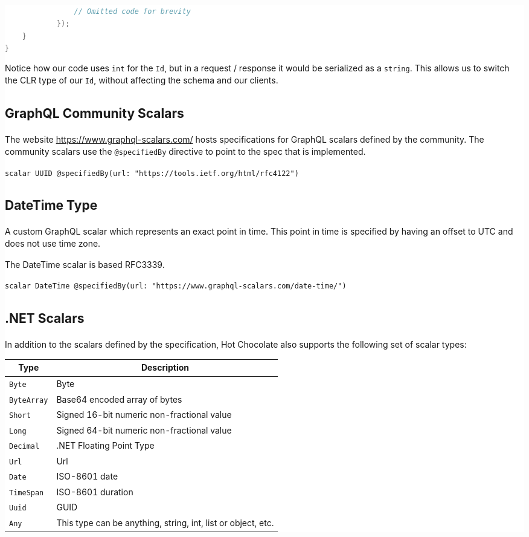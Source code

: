 ```csharp
                // Omitted code for brevity
            });
    }
}
```

</Schema>
</ExampleTabs>

Notice how our code uses `int` for the `Id`, but in a request / response it would be serialized as a `string`. This allows us to switch the CLR type of our `Id`, without affecting the schema and our clients.

## GraphQL Community Scalars

The website <https://www.graphql-scalars.com/> hosts specifications for GraphQL scalars defined by the community. The community scalars use the `@specifiedBy` directive to point to the spec that is implemented.

```sdl
scalar UUID @specifiedBy(url: "https://tools.ietf.org/html/rfc4122")
```

## DateTime Type

A custom GraphQL scalar which represents an exact point in time. This point in time is specified by having an offset to UTC and does not use time zone.

The DateTime scalar is based RFC3339.

```sdl
scalar DateTime @specifiedBy(url: "https://www.graphql-scalars.com/date-time/")
```

<iframe width="560" height="315"
src="https://www.youtube.com/embed/gO3bNKBmXZM"frameborder="0"
allowfullscreen></iframe>

## .NET Scalars

In addition to the scalars defined by the specification, Hot Chocolate also supports the following set of scalar types:

| Type        | Description                                                  |
| ----------- | ------------------------------------------------------------ |
| `Byte`      | Byte                                                         |
| `ByteArray` | Base64 encoded array of bytes                                |
| `Short`     | Signed 16-bit numeric non-fractional value                   |
| `Long`      | Signed 64-bit numeric non-fractional value                   |
| `Decimal`   | .NET Floating Point Type                                     |
| `Url`       | Url                                                          |
| `Date`      | ISO-8601 date                                                |
| `TimeSpan`  | ISO-8601 duration                                            |
| `Uuid`      | GUID                                                         |
| `Any`       | This type can be anything, string, int, list or object, etc. |

